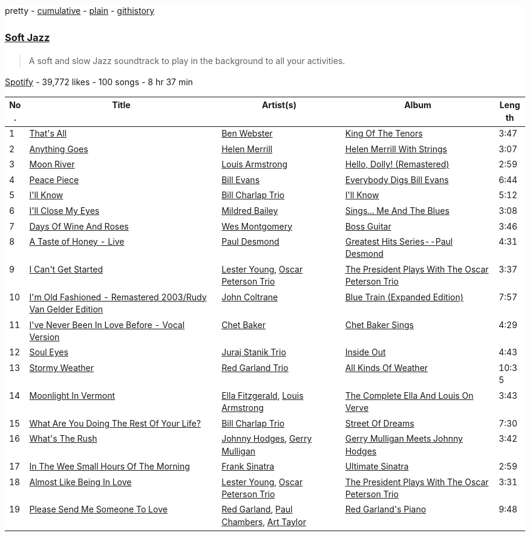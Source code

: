 pretty - [cumulative](/playlists/cumulative/37i9dQZF1DX949uWWpmTjT.md) - [plain](/playlists/plain/37i9dQZF1DX949uWWpmTjT) - [githistory](https://github.githistory.xyz/mackorone/spotify-playlist-archive/blob/main/playlists/plain/37i9dQZF1DX949uWWpmTjT)

### [Soft Jazz](https://open.spotify.com/playlist/37i9dQZF1DX949uWWpmTjT)

> A soft and slow Jazz soundtrack to play in the background to all your activities.

[Spotify](https://open.spotify.com/user/spotify) - 39,772 likes - 100 songs - 8 hr 37 min

| No. | Title | Artist(s) | Album | Length |
|---|---|---|---|---|
| 1 | [That's All](https://open.spotify.com/track/53VuyKap8WiDjkrtm5d4h3) | [Ben Webster](https://open.spotify.com/artist/34W7ZCX0LZeJd8q6boKGOk) | [King Of The Tenors](https://open.spotify.com/album/2Lqk81OEcLDPxcY5ZGmB4v) | 3:47 |
| 2 | [Anything Goes](https://open.spotify.com/track/7G7aecTWvlnJoLUJi7tn7f) | [Helen Merrill](https://open.spotify.com/artist/4JHlHSUko0ivu6fXYT8J2q) | [Helen Merrill With Strings](https://open.spotify.com/album/1ZCXk8phZLNQSpOOMhIbWG) | 3:07 |
| 3 | [Moon River](https://open.spotify.com/track/17gxfuiFUrLhbUKdunxUPJ) | [Louis Armstrong](https://open.spotify.com/artist/19eLuQmk9aCobbVDHc6eek) | [Hello, Dolly! \(Remastered\)](https://open.spotify.com/album/213k6pbTGOHxlMpz5lb7zC) | 2:59 |
| 4 | [Peace Piece](https://open.spotify.com/track/58yFroDNbzHpYzvicaC0de) | [Bill Evans](https://open.spotify.com/artist/4jXfFzeP66Zy67HM2mvIIF) | [Everybody Digs Bill Evans](https://open.spotify.com/album/2zSAVheEFBPMuUozd6C9gt) | 6:44 |
| 5 | [I'll Know](https://open.spotify.com/track/7qLzoarYodaUHezJvndAdK) | [Bill Charlap Trio](https://open.spotify.com/artist/5isSr1JUeHt5cgh8oWz1Ja) | [I'll Know](https://open.spotify.com/album/3daQUpLhrwncXGrSozlkeT) | 5:12 |
| 6 | [I'll Close My Eyes](https://open.spotify.com/track/6TlTcCLvscI9oeZyWHR4s0) | [Mildred Bailey](https://open.spotify.com/artist/0LyTHMstvqKiSoqdnnjqix) | [Sings..\. Me And The Blues](https://open.spotify.com/album/5vc8CnGTsboRWY5ckBUt7u) | 3:08 |
| 7 | [Days Of Wine And Roses](https://open.spotify.com/track/1yegDiVa8d94H07ga1SLOt) | [Wes Montgomery](https://open.spotify.com/artist/03YhcM6fxypfwckPCQV8pQ) | [Boss Guitar](https://open.spotify.com/album/41Ymau5t3NA04iDRzdv3mR) | 3:46 |
| 8 | [A Taste of Honey \- Live](https://open.spotify.com/track/6PdC87pNlAOBZFRVhk2c3Q) | [Paul Desmond](https://open.spotify.com/artist/68l2i6GeNtwQlhKS59u5bu) | [Greatest Hits Series\-\-Paul Desmond](https://open.spotify.com/album/3bBvPOUVZz1NxBBqpJf20b) | 4:31 |
| 9 | [I Can't Get Started](https://open.spotify.com/track/0kC4Rrdb4B4hAgt3PMoARe) | [Lester Young](https://open.spotify.com/artist/05E3NBxNMdnrPtxF9oraJm), [Oscar Peterson Trio](https://open.spotify.com/artist/0ldU0QJm31y0d6f57R1G2A) | [The President Plays With The Oscar Peterson Trio](https://open.spotify.com/album/7JkisS9bjzaQCgJ9btGjfq) | 3:37 |
| 10 | [I'm Old Fashioned \- Remastered 2003/Rudy Van Gelder Edition](https://open.spotify.com/track/5p95DUZplmVxY0XCQ3hxUV) | [John Coltrane](https://open.spotify.com/artist/2hGh5VOeeqimQFxqXvfCUf) | [Blue Train \(Expanded Edition\)](https://open.spotify.com/album/4vIJFprkZ7vyN6nhcBgQmG) | 7:57 |
| 11 | [I've Never Been In Love Before \- Vocal Version](https://open.spotify.com/track/5Fpbw9DCdROeT1JtJWi7lR) | [Chet Baker](https://open.spotify.com/artist/3rxeQlsv0Sc2nyYaZ5W71T) | [Chet Baker Sings](https://open.spotify.com/album/5JJ779nrbHx0KB2lBrMMa4) | 4:29 |
| 12 | [Soul Eyes](https://open.spotify.com/track/2WwFItAZw5RcYv3rECNFIZ) | [Juraj Stanik Trio](https://open.spotify.com/artist/6Jp6aGQeBuerxiL0Mq7wra) | [Inside Out](https://open.spotify.com/album/6TiMFHnW1Ce36USbc8FAoC) | 4:43 |
| 13 | [Stormy Weather](https://open.spotify.com/track/32pQP3XD7rIYraHKMVq9pu) | [Red Garland Trio](https://open.spotify.com/artist/3XYnsz11kFrkx8F3upvnE5) | [All Kinds Of Weather](https://open.spotify.com/album/1cq8v5c8Y6KuvPtwPi3aWT) | 10:35 |
| 14 | [Moonlight In Vermont](https://open.spotify.com/track/6zK83IKs3vP6Uxm2UpYYpo) | [Ella Fitzgerald](https://open.spotify.com/artist/5V0MlUE1Bft0mbLlND7FJz), [Louis Armstrong](https://open.spotify.com/artist/19eLuQmk9aCobbVDHc6eek) | [The Complete Ella And Louis On Verve](https://open.spotify.com/album/2uqlkJu6vckJahCsp6Hfcn) | 3:43 |
| 15 | [What Are You Doing The Rest Of Your Life?](https://open.spotify.com/track/6UN7iywg34GxVpbWGcEuPd) | [Bill Charlap Trio](https://open.spotify.com/artist/5isSr1JUeHt5cgh8oWz1Ja) | [Street Of Dreams](https://open.spotify.com/album/61y1rgjqARtBJxEn4WEPPr) | 7:30 |
| 16 | [What's The Rush](https://open.spotify.com/track/2GIqdPK9c8npWf07kU6bqH) | [Johnny Hodges](https://open.spotify.com/artist/7lRFrrINQTY35g8hq0kXY5), [Gerry Mulligan](https://open.spotify.com/artist/6l40OFJhuTbHQ9V12evc9K) | [Gerry Mulligan Meets Johnny Hodges](https://open.spotify.com/album/3qtmg537HyA6zWtAnwM98z) | 3:42 |
| 17 | [In The Wee Small Hours Of The Morning](https://open.spotify.com/track/34IQaMgUdIciIpNWN5CUbl) | [Frank Sinatra](https://open.spotify.com/artist/1Mxqyy3pSjf8kZZL4QVxS0) | [Ultimate Sinatra](https://open.spotify.com/album/7gmak9ZGm10y4PtZa9SBQn) | 2:59 |
| 18 | [Almost Like Being In Love](https://open.spotify.com/track/2vGJACJBCVyEHk6lCcqiSO) | [Lester Young](https://open.spotify.com/artist/05E3NBxNMdnrPtxF9oraJm), [Oscar Peterson Trio](https://open.spotify.com/artist/0ldU0QJm31y0d6f57R1G2A) | [The President Plays With The Oscar Peterson Trio](https://open.spotify.com/album/7JkisS9bjzaQCgJ9btGjfq) | 3:31 |
| 19 | [Please Send Me Someone To Love](https://open.spotify.com/track/6j0mXItB7viXXjB98l3Kwy) | [Red Garland](https://open.spotify.com/artist/35iymrFS4VnsKn35ebHKX9), [Paul Chambers](https://open.spotify.com/artist/0M1UOBJZ9tcKJbrbnVlHZG), [Art Taylor](https://open.spotify.com/artist/3CsHGnB9qK3KYH7xmyGAGX) | [Red Garland's Piano](https://open.spotify.com/album/1Lrt5saApIz6z8dGmyKB7d) | 9:48 |